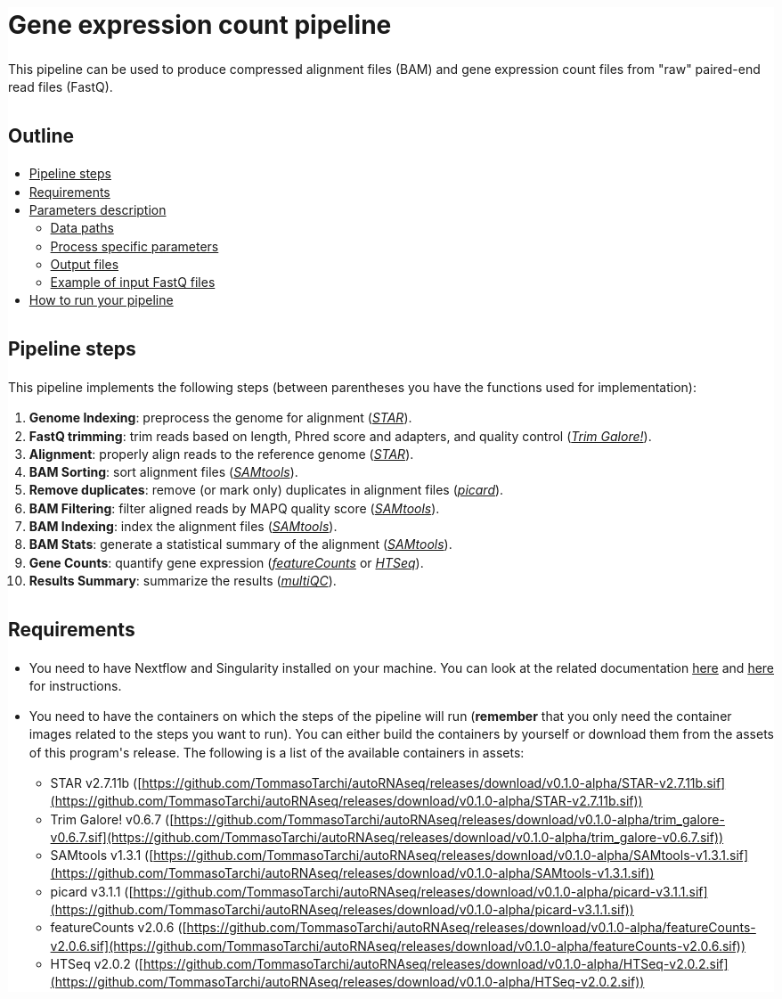 # Gene expression count pipeline

This pipeline can be used to produce compressed alignment files (BAM) and gene expression count files from "raw" paired-end read files (FastQ).


## Outline

- [Pipeline steps](#pipeline-steps)
- [Requirements](#requirements)
- [Parameters description](#parameters-description)
  - [Data paths](#data-paths)
  - [Process specific parameters](#process-specific-parameters)
  - [Output files](#output-files)
  - [Example of input FastQ files](#example-of-input-fastq-files)
- [How to run your pipeline](#how-to-run-your-pipeline)


## Pipeline steps

This pipeline implements the following steps (between parentheses you have the functions used
for implementation):

1. **Genome Indexing**: preprocess the genome for alignment ([*STAR*][STAR]).
2. **FastQ trimming**: trim reads based on length, Phred score and adapters, and quality control ([*Trim Galore!*][trim_galore]).
3. **Alignment**: properly align reads to the reference genome ([*STAR*][STAR]).
4. **BAM Sorting**: sort alignment files ([*SAMtools*][SAMtools]).
5. **Remove duplicates**: remove (or mark only) duplicates in alignment files ([*picard*][picard]).
6. **BAM Filtering**: filter aligned reads by MAPQ quality score ([*SAMtools*][SAMtools]).
7. **BAM Indexing**: index the alignment files ([*SAMtools*][SAMtools]).
8. **BAM Stats**: generate a statistical summary of the alignment ([*SAMtools*][SAMtools]).
9. **Gene Counts**: quantify gene expression ([*featureCounts*][featureCounts] or [*HTSeq*][HTSeq]).
10. **Results Summary**: summarize the results ([*multiQC*][multiQC]).


## Requirements

- You need to have Nextflow and Singularity installed on your machine. You can look at the
related documentation [here][nextflow] and [here][singularity] for instructions.

- You need to have the containers on which the steps of the pipeline will run (**remember**
  that you only need the container images related to the steps you want to run). You can either
  build the containers by yourself or download them from the assets of this program's release.
  The following is a list of the available containers in assets:
  - STAR v2.7.11b ([https://github.com/TommasoTarchi/autoRNAseq/releases/download/v0.1.0-alpha/STAR-v2.7.11b.sif](https://github.com/TommasoTarchi/autoRNAseq/releases/download/v0.1.0-alpha/STAR-v2.7.11b.sif))
  - Trim Galore! v0.6.7 ([https://github.com/TommasoTarchi/autoRNAseq/releases/download/v0.1.0-alpha/trim_galore-v0.6.7.sif](https://github.com/TommasoTarchi/autoRNAseq/releases/download/v0.1.0-alpha/trim_galore-v0.6.7.sif))
  - SAMtools v1.3.1 ([https://github.com/TommasoTarchi/autoRNAseq/releases/download/v0.1.0-alpha/SAMtools-v1.3.1.sif](https://github.com/TommasoTarchi/autoRNAseq/releases/download/v0.1.0-alpha/SAMtools-v1.3.1.sif))
  - picard v3.1.1 ([https://github.com/TommasoTarchi/autoRNAseq/releases/download/v0.1.0-alpha/picard-v3.1.1.sif](https://github.com/TommasoTarchi/autoRNAseq/releases/download/v0.1.0-alpha/picard-v3.1.1.sif))
  - featureCounts v2.0.6 ([https://github.com/TommasoTarchi/autoRNAseq/releases/download/v0.1.0-alpha/featureCounts-v2.0.6.sif](https://github.com/TommasoTarchi/autoRNAseq/releases/download/v0.1.0-alpha/featureCounts-v2.0.6.sif))
  - HTSeq v2.0.2 ([https://github.com/TommasoTarchi/autoRNAseq/releases/download/v0.1.0-alpha/HTSeq-v2.0.2.sif](https://github.com/TommasoTarchi/autoRNAseq/releases/download/v0.1.0-alpha/HTSeq-v2.0.2.sif))

[nextflow]: https://www.nextflow.io/docs/latest/index.html
[singularity]: https://apptainer.org/user-docs/master/
[nextflow_and_singularity]: https://nextflow.io/docs/edge/container.html#singularity
[build_containers]: https://github.com/fburic/notes/blob/master/singularity_conda.md
[STAR]: https://docs.csc.fi/apps/star/
[trim_galore]: https://github.com/FelixKrueger/TrimGalore/tree/master/Docs
[SAMtools]: https://www.htslib.org/doc/samtools.html
[picard]: https://broadinstitute.github.io/picard/
[featureCounts]: https://subread.sourceforge.net/featureCounts.html
[HTSeq]: https://htseq.readthedocs.io/en/master/overview.html
[multiQC]: https://multiqc.info/docs/ 
[wget]: https://www.gnu.org/software/wget/manual/wget.html
[curl]: https://curl.se/docs/